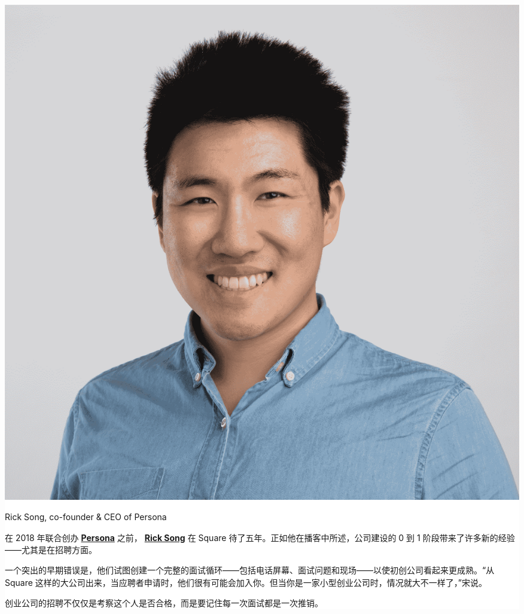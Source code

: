 ![Photo of Rick Song](img/52dd690527c8a8997ed8c90067e2c6eb.png)

Rick Song, co-founder & CEO of Persona

在 2018 年联合创办 **[Persona](https://withpersona.com/ "null")** 之前， **[Rick Song](https://www.linkedin.com/in/rick-song-25198b24/ "null")** 在 Square 待了五年。正如他在播客中所述，公司建设的 0 到 1 阶段带来了许多新的经验——尤其是在招聘方面。

一个突出的早期错误是，他们试图创建一个完整的面试循环——包括电话屏幕、面试问题和现场——以使初创公司看起来更成熟。“从 Square 这样的大公司出来，当应聘者申请时，他们很有可能会加入你。但当你是一家小型创业公司时，情况就大不一样了，”宋说。

创业公司的招聘不仅仅是考察这个人是否合格，而是要记住每一次面试都是一次推销。

